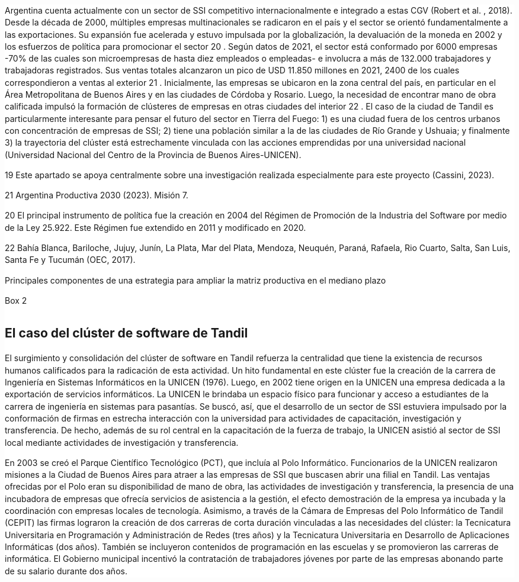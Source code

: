 Argentina cuenta actualmente con un sector de SSI competitivo internacionalmente e integrado a estas CGV (Robert et al. , 2018). Desde la década de 2000, múltiples empresas multinacionales se radicaron en el país y el sector se orientó fundamentalmente a las exportaciones. Su expansión fue acelerada y estuvo impulsada por la globalización, la devaluación de la moneda en 2002 y los esfuerzos de política para promocionar el sector 20 . Según datos de 2021, el sector está conformado por 6000 empresas -70% de las cuales son microempresas de hasta diez empleados o empleadas- e involucra a más de 132.000 trabajadores y trabajadoras registrados. Sus ventas totales alcanzaron un pico de USD 11.850 millones en 2021, 2400 de los cuales correspondieron a ventas al exterior 21 . Inicialmente, las empresas se ubicaron en la zona central del país, en particular en el Área Metropolitana de Buenos Aires y en las ciudades de Córdoba y Rosario. Luego, la necesidad de encontrar mano de obra calificada impulsó la formación de clústeres de empresas en otras ciudades del interior 22 . El caso de la ciudad de Tandil es particularmente interesante para pensar el futuro del sector en Tierra del Fuego: 1) es una ciudad fuera de los centros urbanos con concentración de empresas de SSI; 2) tiene una población similar a la de las ciudades de Río Grande y Ushuaia; y finalmente 3) la trayectoria del clúster está estrechamente vinculada con las acciones emprendidas por una universidad nacional (Universidad Nacional del Centro de la Provincia de Buenos Aires-UNICEN).

19 Este apartado se apoya centralmente sobre una investigación realizada especialmente para este proyecto (Cassini, 2023).

21 Argentina Productiva 2030 (2023). Misión 7.

20 El principal instrumento de política fue la creación en 2004 del Régimen de Promoción de la Industria del Software por medio de la Ley 25.922. Este Régimen fue extendido en 2011 y modificado en 2020.

22 Bahía Blanca, Bariloche, Jujuy, Junín, La Plata, Mar del Plata, Mendoza, Neuquén, Paraná, Rafaela, Rio Cuarto, Salta, San Luis, Santa Fe y Tucumán (OEC, 2017).

Principales componentes de una estrategia para ampliar la matriz productiva en el mediano plazo

Box 2

## El caso del clúster de software de Tandil

El surgimiento y consolidación del clúster de software en Tandil refuerza la centralidad que tiene la existencia de recursos humanos calificados para la radicación de esta actividad. Un hito fundamental en este clúster fue la creación de la carrera de Ingeniería en Sistemas Informáticos en la UNICEN (1976). Luego, en 2002 tiene origen en la UNICEN una empresa dedicada a la exportación de servicios informáticos. La UNICEN le brindaba un espacio físico para funcionar y acceso a estudiantes de la carrera de ingeniería en sistemas para pasantías. Se buscó, así, que el desarrollo de un sector de SSI estuviera impulsado por la conformación de firmas en estrecha interacción con la universidad para actividades de capacitación, investigación y transferencia. De hecho, además de su rol central en la capacitación de la fuerza de trabajo, la UNICEN asistió al sector de SSI local mediante actividades de investigación y transferencia.

En 2003 se creó el Parque Científico Tecnológico (PCT), que incluía al Polo Informático. Funcionarios de la UNICEN realizaron misiones a la Ciudad de Buenos Aires para atraer a las empresas de SSI que buscasen abrir una filial en Tandil. Las ventajas ofrecidas por el Polo eran su disponibilidad de mano de obra, las actividades de investigación y transferencia, la presencia de una incubadora de empresas que ofrecía servicios de asistencia a la gestión, el efecto demostración de la empresa ya incubada y la coordinación con empresas locales de tecnología. Asimismo, a través de la Cámara de Empresas del Polo Informático de Tandil (CEPIT) las firmas lograron la creación de dos carreras de corta duración vinculadas a las necesidades del clúster: la Tecnicatura Universitaria en Programación y Administración de Redes (tres años) y la Tecnicatura Universitaria en Desarrollo de Aplicaciones Informáticas (dos años). También se incluyeron contenidos de programación en las escuelas y se promovieron las carreras de informática. El Gobierno municipal incentivó la contratación de trabajadores jóvenes por parte de las empresas abonando parte de su salario durante dos años.
